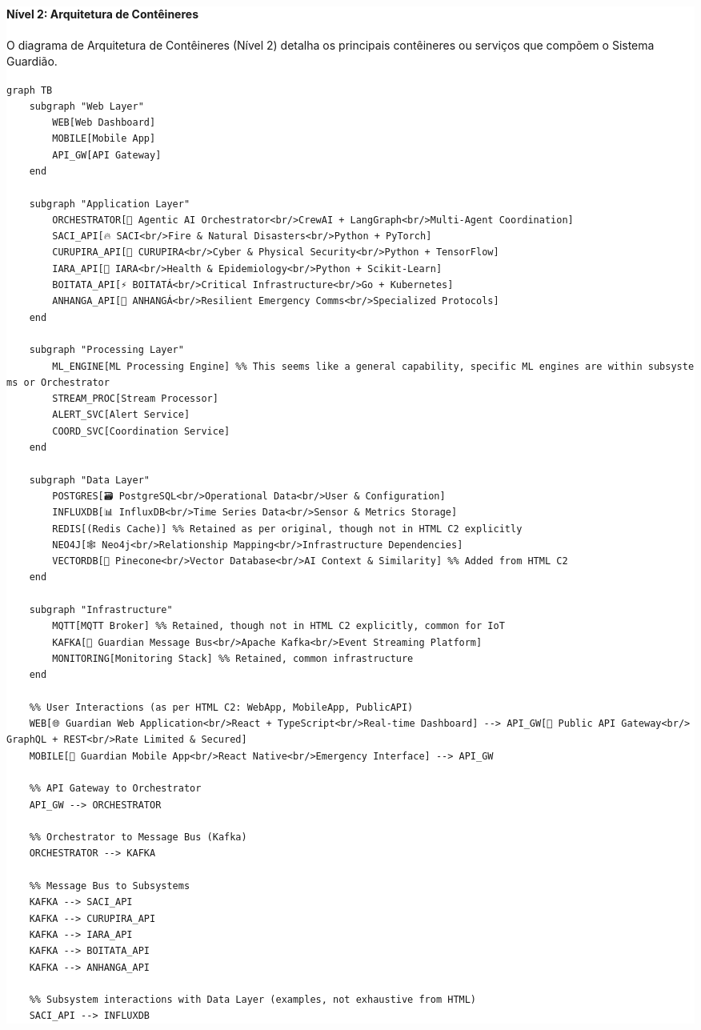 #### Nível 2: Arquitetura de Contêineres

O diagrama de Arquitetura de Contêineres (Nível 2) detalha os principais contêineres ou serviços que compõem o Sistema Guardião.

```mermaid
graph TB
    subgraph "Web Layer"
        WEB[Web Dashboard]
        MOBILE[Mobile App]
        API_GW[API Gateway]
    end

    subgraph "Application Layer"
        ORCHESTRATOR[🎯 Agentic AI Orchestrator<br/>CrewAI + LangGraph<br/>Multi-Agent Coordination]
        SACI_API[🔥 SACI<br/>Fire & Natural Disasters<br/>Python + PyTorch]
        CURUPIRA_API[🦶 CURUPIRA<br/>Cyber & Physical Security<br/>Python + TensorFlow]
        IARA_API[🏥 IARA<br/>Health & Epidemiology<br/>Python + Scikit-Learn]
        BOITATA_API[⚡ BOITATÁ<br/>Critical Infrastructure<br/>Go + Kubernetes]
        ANHANGA_API[📡 ANHANGÁ<br/>Resilient Emergency Comms<br/>Specialized Protocols]
    end

    subgraph "Processing Layer"
        ML_ENGINE[ML Processing Engine] %% This seems like a general capability, specific ML engines are within subsystems or Orchestrator
        STREAM_PROC[Stream Processor]
        ALERT_SVC[Alert Service]
        COORD_SVC[Coordination Service]
    end

    subgraph "Data Layer"
        POSTGRES[🗃️ PostgreSQL<br/>Operational Data<br/>User & Configuration]
        INFLUXDB[📊 InfluxDB<br/>Time Series Data<br/>Sensor & Metrics Storage]
        REDIS[(Redis Cache)] %% Retained as per original, though not in HTML C2 explicitly
        NEO4J[🕸️ Neo4j<br/>Relationship Mapping<br/>Infrastructure Dependencies]
        VECTORDB[🧠 Pinecone<br/>Vector Database<br/>AI Context & Similarity] %% Added from HTML C2
    end

    subgraph "Infrastructure"
        MQTT[MQTT Broker] %% Retained, though not in HTML C2 explicitly, common for IoT
        KAFKA[📨 Guardian Message Bus<br/>Apache Kafka<br/>Event Streaming Platform]
        MONITORING[Monitoring Stack] %% Retained, common infrastructure
    end

    %% User Interactions (as per HTML C2: WebApp, MobileApp, PublicAPI)
    WEB[🌐 Guardian Web Application<br/>React + TypeScript<br/>Real-time Dashboard] --> API_GW[🔌 Public API Gateway<br/>GraphQL + REST<br/>Rate Limited & Secured]
    MOBILE[📱 Guardian Mobile App<br/>React Native<br/>Emergency Interface] --> API_GW

    %% API Gateway to Orchestrator
    API_GW --> ORCHESTRATOR

    %% Orchestrator to Message Bus (Kafka)
    ORCHESTRATOR --> KAFKA

    %% Message Bus to Subsystems
    KAFKA --> SACI_API
    KAFKA --> CURUPIRA_API
    KAFKA --> IARA_API
    KAFKA --> BOITATA_API
    KAFKA --> ANHANGA_API

    %% Subsystem interactions with Data Layer (examples, not exhaustive from HTML)
    SACI_API --> INFLUXDB
```